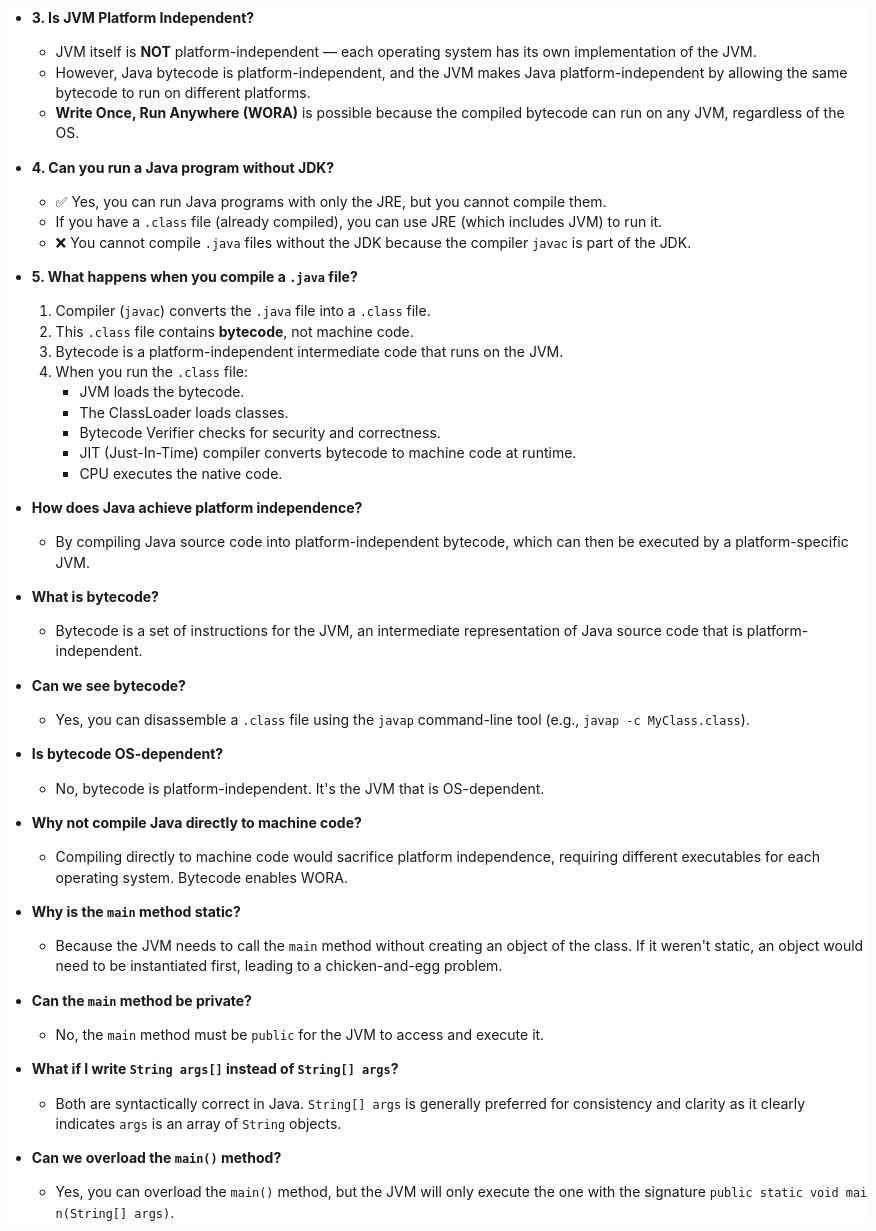 *   **3. Is JVM Platform Independent?**
    *   JVM itself is **NOT** platform-independent — each operating system has its own implementation of the JVM.
    *   However, Java bytecode is platform-independent, and the JVM makes Java platform-independent by allowing the same bytecode to run on different platforms.
    *   **Write Once, Run Anywhere (WORA)** is possible because the compiled bytecode can run on any JVM, regardless of the OS.

*   **4. Can you run a Java program without JDK?**
    *   ✅ Yes, you can run Java programs with only the JRE, but you cannot compile them.
    *   If you have a `.class` file (already compiled), you can use JRE (which includes JVM) to run it.
    *   ❌ You cannot compile `.java` files without the JDK because the compiler `javac` is part of the JDK.

*   **5. What happens when you compile a `.java` file?**
    1.  Compiler (`javac`) converts the `.java` file into a `.class` file.
    2.  This `.class` file contains **bytecode**, not machine code.
    3.  Bytecode is a platform-independent intermediate code that runs on the JVM.
    4.  When you run the `.class` file:
        *   JVM loads the bytecode.
        *   The ClassLoader loads classes.
        *   Bytecode Verifier checks for security and correctness.
        *   JIT (Just-In-Time) compiler converts bytecode to machine code at runtime.
        *   CPU executes the native code.

*   **How does Java achieve platform independence?**
    *   By compiling Java source code into platform-independent bytecode, which can then be executed by a platform-specific JVM.

*   **What is bytecode?**
    *   Bytecode is a set of instructions for the JVM, an intermediate representation of Java source code that is platform-independent.

*   **Can we see bytecode?**
    *   Yes, you can disassemble a `.class` file using the `javap` command-line tool (e.g., `javap -c MyClass.class`).

*   **Is bytecode OS-dependent?**
    *   No, bytecode is platform-independent. It's the JVM that is OS-dependent.

*   **Why not compile Java directly to machine code?**
    *   Compiling directly to machine code would sacrifice platform independence, requiring different executables for each operating system. Bytecode enables WORA.

*   **Why is the `main` method static?**
    *   Because the JVM needs to call the `main` method without creating an object of the class. If it weren't static, an object would need to be instantiated first, leading to a chicken-and-egg problem.

*   **Can the `main` method be private?**
    *   No, the `main` method must be `public` for the JVM to access and execute it.

*   **What if I write `String args[]` instead of `String[] args`?**
    *   Both are syntactically correct in Java. `String[] args` is generally preferred for consistency and clarity as it clearly indicates `args` is an array of `String` objects.

*   **Can we overload the `main()` method?**
    *   Yes, you can overload the `main()` method, but the JVM will only execute the one with the signature `public static void main(String[] args)`.
